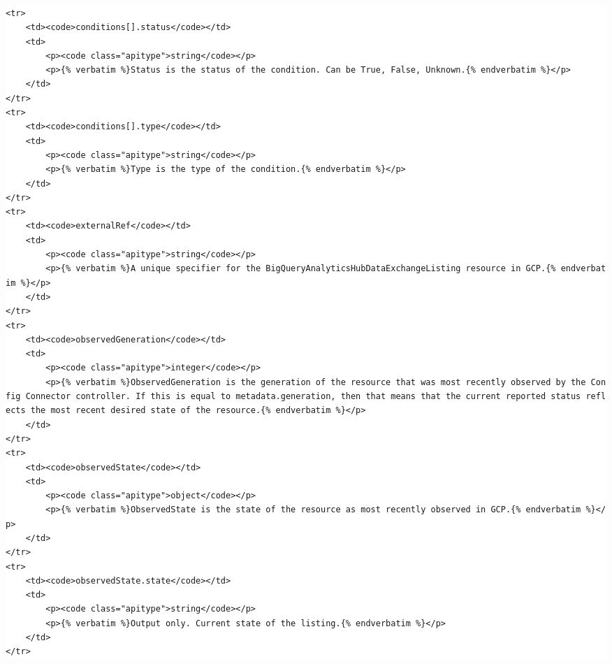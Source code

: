     <tr>
        <td><code>conditions[].status</code></td>
        <td>
            <p><code class="apitype">string</code></p>
            <p>{% verbatim %}Status is the status of the condition. Can be True, False, Unknown.{% endverbatim %}</p>
        </td>
    </tr>
    <tr>
        <td><code>conditions[].type</code></td>
        <td>
            <p><code class="apitype">string</code></p>
            <p>{% verbatim %}Type is the type of the condition.{% endverbatim %}</p>
        </td>
    </tr>
    <tr>
        <td><code>externalRef</code></td>
        <td>
            <p><code class="apitype">string</code></p>
            <p>{% verbatim %}A unique specifier for the BigQueryAnalyticsHubDataExchangeListing resource in GCP.{% endverbatim %}</p>
        </td>
    </tr>
    <tr>
        <td><code>observedGeneration</code></td>
        <td>
            <p><code class="apitype">integer</code></p>
            <p>{% verbatim %}ObservedGeneration is the generation of the resource that was most recently observed by the Config Connector controller. If this is equal to metadata.generation, then that means that the current reported status reflects the most recent desired state of the resource.{% endverbatim %}</p>
        </td>
    </tr>
    <tr>
        <td><code>observedState</code></td>
        <td>
            <p><code class="apitype">object</code></p>
            <p>{% verbatim %}ObservedState is the state of the resource as most recently observed in GCP.{% endverbatim %}</p>
        </td>
    </tr>
    <tr>
        <td><code>observedState.state</code></td>
        <td>
            <p><code class="apitype">string</code></p>
            <p>{% verbatim %}Output only. Current state of the listing.{% endverbatim %}</p>
        </td>
    </tr>
</tbody>
</table>
